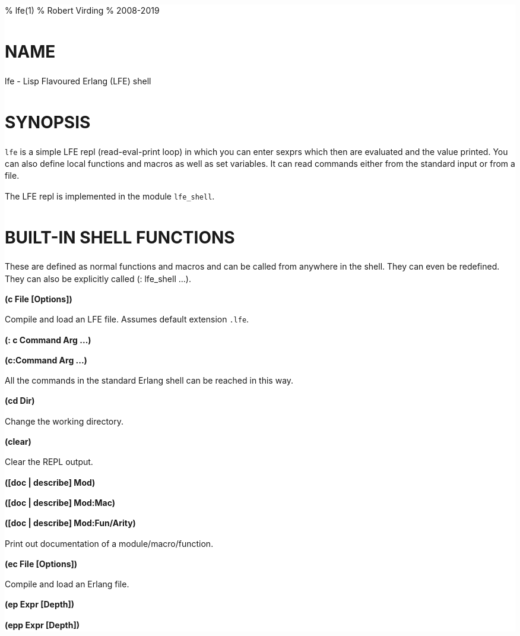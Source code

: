 % lfe(1)
% Robert Virding
% 2008-2019


# NAME

lfe - Lisp Flavoured Erlang (LFE) shell

# SYNOPSIS

``lfe`` is a simple LFE repl (read-eval-print loop) in which you can
enter sexprs which then are evaluated and the value printed. You can
also define local functions and macros as well as set variables. It
can read commands either from the standard input or from a file.

The LFE repl is implemented in the module ``lfe_shell``.

# BUILT-IN SHELL FUNCTIONS

These are defined as normal functions and macros and can be
called from anywhere in the shell. They can even be redefined.
They can also be explicitly called (: lfe_shell ...).

**(c File [Options])**

Compile and load an LFE file. Assumes default extension ``.lfe``.

**(: c Command Arg ...)**

**(c:Command Arg ...)**

All the commands in the standard Erlang shell can be reached in this way.

**(cd Dir)**

Change the working directory.

**(clear)**

Clear the REPL output.

**([doc | describe] Mod)**

**([doc | describe] Mod:Mac)**

**([doc | describe] Mod:Fun/Arity)**

Print out documentation of a module/macro/function.

**(ec File [Options])**

Compile and load an Erlang file.

**(ep Expr [Depth])**

**(epp Expr [Depth])**
